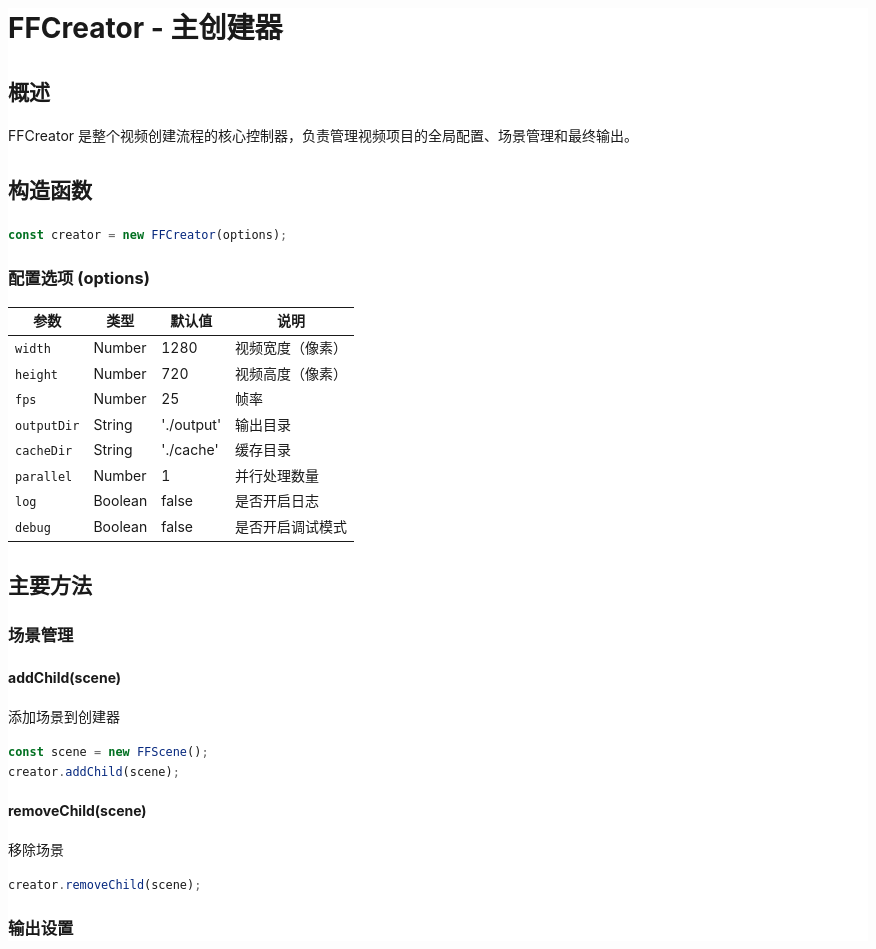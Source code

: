# FFCreator - 主创建器

## 概述

FFCreator 是整个视频创建流程的核心控制器，负责管理视频项目的全局配置、场景管理和最终输出。

## 构造函数

```javascript
const creator = new FFCreator(options);
```

### 配置选项 (options)

| 参数 | 类型 | 默认值 | 说明 |
|------|------|--------|------|
| `width` | Number | 1280 | 视频宽度（像素） |
| `height` | Number | 720 | 视频高度（像素） |
| `fps` | Number | 25 | 帧率 |
| `outputDir` | String | './output' | 输出目录 |
| `cacheDir` | String | './cache' | 缓存目录 |
| `parallel` | Number | 1 | 并行处理数量 |
| `log` | Boolean | false | 是否开启日志 |
| `debug` | Boolean | false | 是否开启调试模式 |

## 主要方法

### 场景管理

#### addChild(scene)
添加场景到创建器
```javascript
const scene = new FFScene();
creator.addChild(scene);
```

#### removeChild(scene)
移除场景
```javascript
creator.removeChild(scene);
```

### 输出设置
